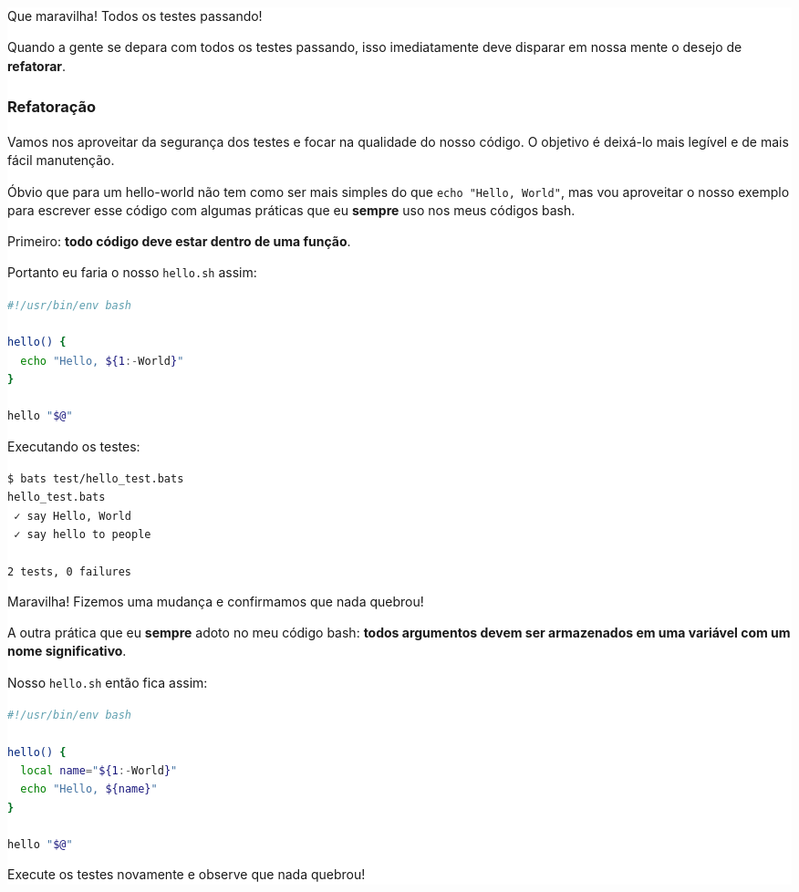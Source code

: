 Que maravilha! Todos os testes passando!

Quando a gente se depara com todos os testes passando, isso imediatamente deve disparar em nossa mente o desejo de **refatorar**.

### Refatoração

Vamos nos aproveitar da segurança dos testes e focar na qualidade do nosso código. O objetivo é deixá-lo mais legível e de mais fácil manutenção.

Óbvio que para um hello-world não tem como ser mais simples do que `echo "Hello, World"`, mas vou aproveitar o nosso exemplo para escrever esse código com algumas práticas que eu **sempre** uso nos meus códigos bash.

Primeiro: **todo código deve estar dentro de uma função**.

Portanto eu faria o nosso `hello.sh` assim:

```bash
#!/usr/bin/env bash

hello() {
  echo "Hello, ${1:-World}"
}

hello "$@"
```

Executando os testes:

```
$ bats test/hello_test.bats
hello_test.bats
 ✓ say Hello, World
 ✓ say hello to people

2 tests, 0 failures
```

Maravilha! Fizemos uma mudança e confirmamos que nada quebrou!

A outra prática que eu **sempre** adoto no meu código bash: **todos argumentos devem ser armazenados em uma variável com um nome significativo**.

Nosso `hello.sh` então fica assim:

```bash
#!/usr/bin/env bash

hello() {
  local name="${1:-World}"
  echo "Hello, ${name}"
}

hello "$@"
```

Execute os testes novamente e observe que nada quebrou!
